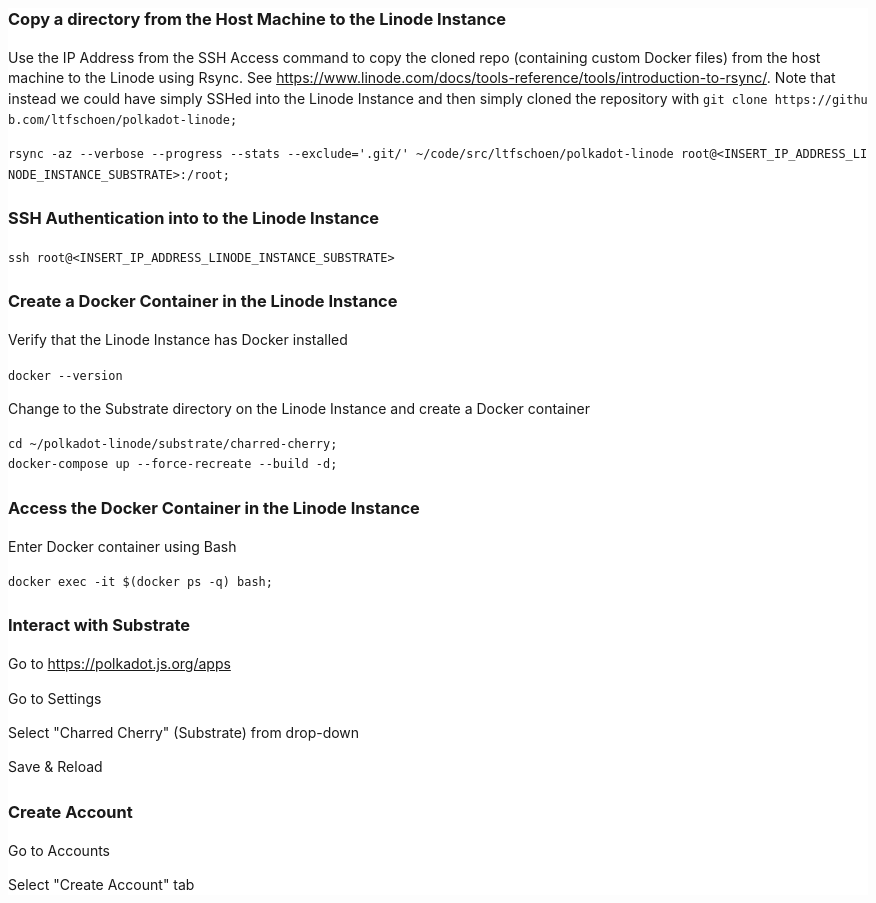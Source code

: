 ### Copy a directory from the Host Machine to the Linode Instance

Use the IP Address from the SSH Access command to copy the cloned repo (containing custom Docker files) from the host machine to the Linode using Rsync. See https://www.linode.com/docs/tools-reference/tools/introduction-to-rsync/. Note that instead we could have simply SSHed into the Linode Instance and then simply cloned the repository with `git clone https://github.com/ltfschoen/polkadot-linode;`

```
rsync -az --verbose --progress --stats --exclude='.git/' ~/code/src/ltfschoen/polkadot-linode root@<INSERT_IP_ADDRESS_LINODE_INSTANCE_SUBSTRATE>:/root;
```

### SSH Authentication into to the Linode Instance

```
ssh root@<INSERT_IP_ADDRESS_LINODE_INSTANCE_SUBSTRATE>
```

### Create a Docker Container in the Linode Instance

Verify that the Linode Instance has Docker installed

```
docker --version
```

Change to the Substrate directory on the Linode Instance and create a Docker container

```
cd ~/polkadot-linode/substrate/charred-cherry;
docker-compose up --force-recreate --build -d;
```

### Access the Docker Container in the Linode Instance

Enter Docker container using Bash

```
docker exec -it $(docker ps -q) bash;
```

### Interact with Substrate

Go to https://polkadot.js.org/apps

Go to Settings

Select "Charred Cherry" (Substrate) from drop-down

Save & Reload

### Create Account

Go to Accounts

Select "Create Account" tab
